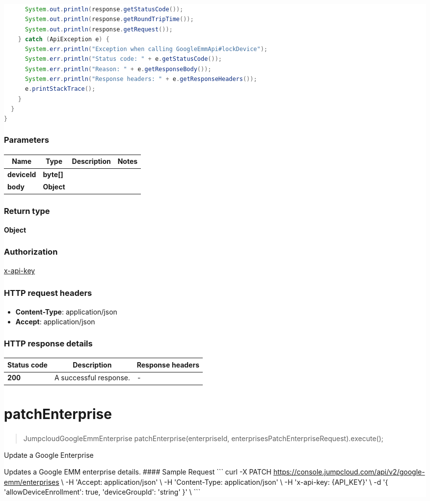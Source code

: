 ```java
      System.out.println(response.getStatusCode());
      System.out.println(response.getRoundTripTime());
      System.out.println(response.getRequest());
    } catch (ApiException e) {
      System.err.println("Exception when calling GoogleEmmApi#lockDevice");
      System.err.println("Status code: " + e.getStatusCode());
      System.err.println("Reason: " + e.getResponseBody());
      System.err.println("Response headers: " + e.getResponseHeaders());
      e.printStackTrace();
    }
  }
}

```

### Parameters

| Name | Type | Description  | Notes |
|------------- | ------------- | ------------- | -------------|
| **deviceId** | **byte[]**|  | |
| **body** | **Object**|  | |

### Return type

**Object**

### Authorization

[x-api-key](../README.md#x-api-key)

### HTTP request headers

 - **Content-Type**: application/json
 - **Accept**: application/json

### HTTP response details
| Status code | Description | Response headers |
|-------------|-------------|------------------|
| **200** | A successful response. |  -  |

<a name="patchEnterprise"></a>
# **patchEnterprise**
> JumpcloudGoogleEmmEnterprise patchEnterprise(enterpriseId, enterprisesPatchEnterpriseRequest).execute();

Update a Google Enterprise

Updates a Google EMM enterprise details.  #### Sample Request &#x60;&#x60;&#x60; curl -X PATCH https://console.jumpcloud.com/api/v2/google-emm/enterprises \\   -H &#39;Accept: application/json&#39; \\   -H &#39;Content-Type: application/json&#39; \\   -H &#39;x-api-key: {API_KEY}&#39; \\   -d &#39;{ &#39;allowDeviceEnrollment&#39;: true, &#39;deviceGroupId&#39;: &#39;string&#39; }&#39; \\ &#x60;&#x60;&#x60;
